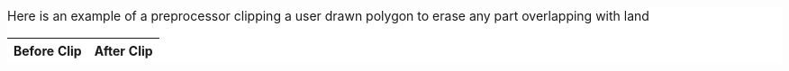 Here is an example of a preprocessor clipping a user drawn polygon to erase any part overlapping with land

| Before Clip                                           | After Clip                                         |
| ----------------------------------------------------- | -------------------------------------------------- |